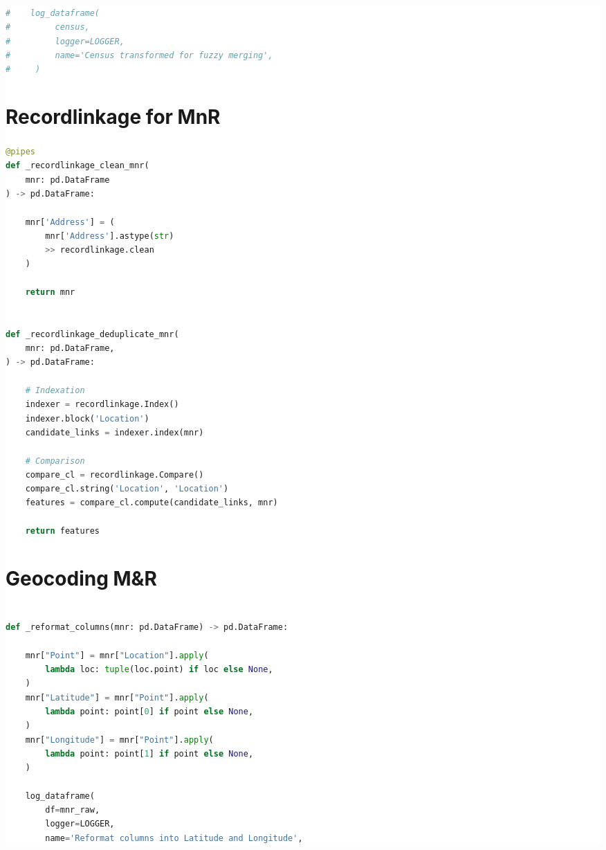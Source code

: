 ```python
#    log_dataframe(
#         census,
#         logger=LOGGER,
#         name='Census transformed for fuzzy merging',
#     )

```

# Recordlinkage for MnR

```python
@pipes
def _recordlinkage_clean_mnr(
    mnr: pd.DataFrame
) -> pd.DataFrame:

    mnr['Address'] = (
        mnr['Address'].astype(str)
        >> recordlinkage.clean
    )

    return mnr


def _recordlinkage_deduplicate_mnr(
    mnr: pd.DataFrame,
) -> pd.DataFrame:

    # Indexation
    indexer = recordlinkage.Index()
    indexer.block('Location')
    candidate_links = indexer.index(mnr)

    # Comparison
    compare_cl = recordlinkage.Compare()
    compare_cl.string('Location', 'Location')
    features = compare_cl.compute(candidate_links, mnr)

    return features

```

# Geocoding M&R

```python

def _reformat_columns(mnr: pd.DataFrame) -> pd.DataFrame:

    mnr["Point"] = mnr["Location"].apply(
        lambda loc: tuple(loc.point) if loc else None,
    )
    mnr["Latitude"] = mnr["Point"].apply(
        lambda point: point[0] if point else None,
    )
    mnr["Longitude"] = mnr["Point"].apply(
        lambda point: point[1] if point else None,
    )

    log_dataframe(
        df=mnr_raw,
        logger=LOGGER,
        name='Reformat columns into Latitude and Longitude',
```